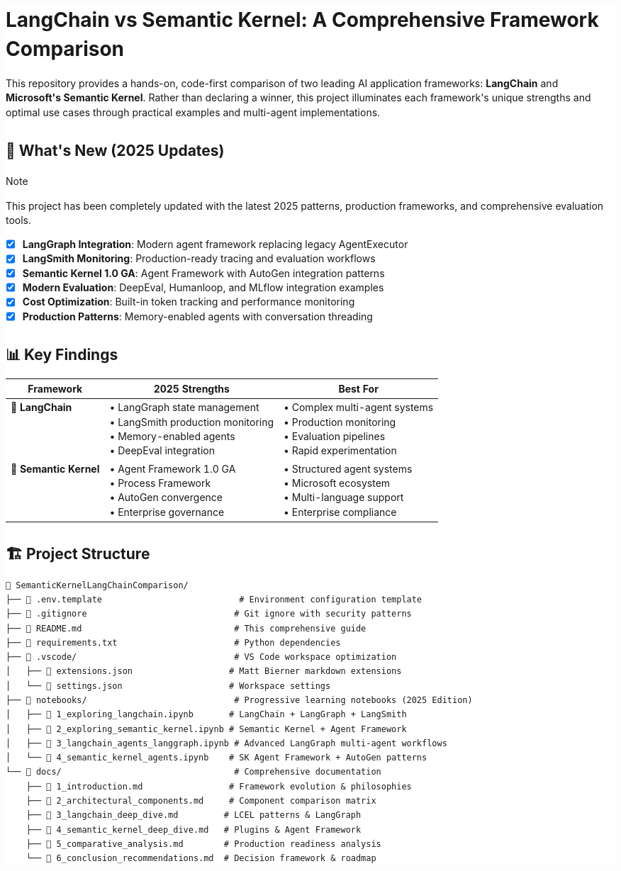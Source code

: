 # LangChain vs Semantic Kernel: A Comprehensive Framework Comparison

This repository provides a hands-on, code-first comparison of two leading AI application frameworks: **LangChain** and **Microsoft's Semantic Kernel**. Rather than declaring a winner, this project illuminates each framework's unique strengths and optimal use cases through practical examples and multi-agent implementations.

## 🚀 What's New (2025 Updates)

> [!NOTE]
> This project has been completely updated with the latest 2025 patterns, production frameworks, and comprehensive evaluation tools.

- [x] **LangGraph Integration**: Modern agent framework replacing legacy AgentExecutor
- [x] **LangSmith Monitoring**: Production-ready tracing and evaluation workflows
- [x] **Semantic Kernel 1.0 GA**: Agent Framework with AutoGen integration patterns
- [x] **Modern Evaluation**: DeepEval, Humanloop, and MLflow integration examples
- [x] **Cost Optimization**: Built-in token tracking and performance monitoring
- [x] **Production Patterns**: Memory-enabled agents with conversation threading

## 📊 Key Findings

| Framework              | 2025 Strengths                                                                                                         | Best For                                                                                                      |
| ---------------------- | ----------------------------------------------------------------------------------------------------------------- | ------------------------------------------------------------------------------------------------------------- |
| **🦜 LangChain**       | • LangGraph state management<br>• LangSmith production monitoring<br>• Memory-enabled agents<br>• DeepEval integration | • Complex multi-agent systems<br>• Production monitoring<br>• Evaluation pipelines<br>• Rapid experimentation |
| **🧠 Semantic Kernel** | • Agent Framework 1.0 GA<br>• Process Framework<br>• AutoGen convergence<br>• Enterprise governance                     | • Structured agent systems<br>• Microsoft ecosystem<br>• Multi-language support<br>• Enterprise compliance        |

## 🏗️ Project Structure

```
📁 SemanticKernelLangChainComparison/
├── 📄 .env.template                           # Environment configuration template
├── 📄 .gitignore                             # Git ignore with security patterns
├── 📄 README.md                              # This comprehensive guide
├── 📄 requirements.txt                       # Python dependencies
├── 📁 .vscode/                               # VS Code workspace optimization
│   ├── 📄 extensions.json                   # Matt Bierner markdown extensions
│   └── 📄 settings.json                     # Workspace settings
├── 📁 notebooks/                             # Progressive learning notebooks (2025 Edition)
│   ├── 📓 1_exploring_langchain.ipynb       # LangChain + LangGraph + LangSmith
│   ├── 📓 2_exploring_semantic_kernel.ipynb # Semantic Kernel + Agent Framework  
│   ├── 📓 3_langchain_agents_langgraph.ipynb # Advanced LangGraph multi-agent workflows
│   └── 📓 4_semantic_kernel_agents.ipynb    # SK Agent Framework + AutoGen patterns
└── 📁 docs/                                  # Comprehensive documentation
    ├── 📄 1_introduction.md                 # Framework evolution & philosophies
    ├── 📄 2_architectural_components.md     # Component comparison matrix
    ├── 📄 3_langchain_deep_dive.md         # LCEL patterns & LangGraph
    ├── 📄 4_semantic_kernel_deep_dive.md   # Plugins & Agent Framework
    ├── 📄 5_comparative_analysis.md        # Production readiness analysis
    └── 📄 6_conclusion_recommendations.md  # Decision framework & roadmap
```
